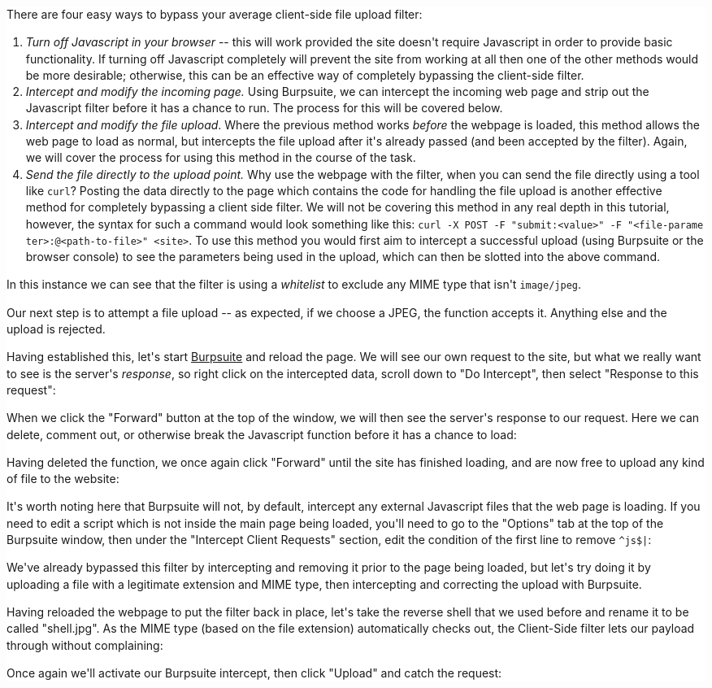 There are four easy ways to bypass your average client-side file upload filter:

1. _Turn off Javascript in your browser_ -- this will work provided the site doesn't require Javascript in order to provide basic functionality. If turning off Javascript completely will prevent the site from working at all then one of the other methods would be more desirable; otherwise, this can be an effective way of completely bypassing the client-side filter.
2. _Intercept and modify the incoming page._ Using Burpsuite, we can intercept the incoming web page and strip out the Javascript filter before it has a chance to run. The process for this will be covered below.
3. _Intercept and modify the file upload_. Where the previous method works _before_ the webpage is loaded, this method allows the web page to load as normal, but intercepts the file upload after it's already passed (and been accepted by the filter). Again, we will cover the process for using this method in the course of the task.
4. _Send the file directly to the upload point._ Why use the webpage with the filter, when you can send the file directly using a tool like `curl`? Posting the data directly to the page which contains the code for handling the file upload is another effective method for completely bypassing a client side filter. We will not be covering this method in any real depth in this tutorial, however, the syntax for such a command would look something like this: `curl -X POST -F "submit:<value>" -F "<file-parameter>:@<path-to-file>" <site>`. To use this method you would first aim to intercept a successful upload (using Burpsuite or the browser console) to see the parameters being used in the upload, which can then be slotted into the above command.


In this instance we can see that the filter is using a _whitelist_ to exclude any MIME type that isn't `image/jpeg`.  

Our next step is to attempt a file upload -- as expected, if we choose a JPEG, the function accepts it. Anything else and the upload is rejected.

Having established this, let's start [Burpsuite](https://blog.tryhackme.com/setting-up-burp/) and reload the page. We will see our own request to the site, but what we really want to see is the server's _response_, so right click on the intercepted data, scroll down to "Do Intercept", then select "Response to this request":

When we click the "Forward" button at the top of the window, we will then see the server's response to our request. Here we can delete, comment out, or otherwise break the Javascript function before it has a chance to load:

Having deleted the function, we once again click "Forward" until the site has finished loading, and are now free to upload any kind of file to the website:

It's worth noting here that Burpsuite will not, by default, intercept any external Javascript files that the web page is loading. If you need to edit a script which is not inside the main page being loaded, you'll need to go to the "Options" tab at the top of the Burpsuite window, then under the "Intercept Client Requests" section, edit the condition of the first line to remove `^js$|`:


We've already bypassed this filter by intercepting and removing it prior to the page being loaded, but let's try doing it by uploading a file with a legitimate extension and MIME type, then intercepting and correcting the upload with Burpsuite.

Having reloaded the webpage to put the filter back in place, let's take the reverse shell that we used before and rename it to be called "shell.jpg". As the MIME type (based on the file extension) automatically checks out, the Client-Side filter lets our payload through without complaining:

Once again we'll activate our Burpsuite intercept, then click "Upload" and catch the request:
